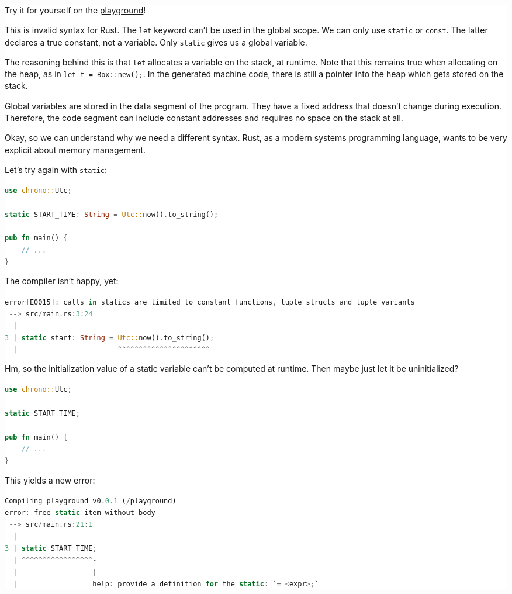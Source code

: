 Try it for yourself on the [playground](https://play.rust-lang.org/?version=stable&mode=debug&edition=2018&gist=51f73323b3d86ebbb1a89376d9235850)!

This is invalid syntax for Rust. The `let` keyword can’t be used in the global scope. We can only use `static` or `const`. The latter declares a true constant, not a variable. Only `static` gives us a global variable.

The reasoning behind this is that `let` allocates a variable on the stack, at runtime. Note that this remains true when allocating on the heap, as in `let t = Box::new();`. In the generated machine code, there is still a pointer into the heap which gets stored on the stack.

Global variables are stored in the [data segment](https://en.wikipedia.org/wiki/Data_segment) of the program. They have a fixed address that doesn’t change during execution. Therefore, the [code segment](https://en.wikipedia.org/wiki/Data_segment#Text) can include constant addresses and requires no space on the stack at all.

Okay, so we can understand why we need a different syntax. Rust, as a modern systems programming language, wants to be very explicit about memory management.

Let’s try again with `static`:

```rust
use chrono::Utc;

static START_TIME: String = Utc::now().to_string();

pub fn main() {
    // ...
}
```

The compiler isn’t happy, yet:

```rust
error[E0015]: calls in statics are limited to constant functions, tuple structs and tuple variants
 --> src/main.rs:3:24
  |
3 | static start: String = Utc::now().to_string();
  |                        ^^^^^^^^^^^^^^^^^^^^^^
```

Hm, so the initialization value of a static variable can’t be computed at runtime. Then maybe just let it be uninitialized?

```rust
use chrono::Utc;

static START_TIME;

pub fn main() {
    // ...
}
```

This yields a new error:

```rust
Compiling playground v0.0.1 (/playground)
error: free static item without body
 --> src/main.rs:21:1
  |
3 | static START_TIME;
  | ^^^^^^^^^^^^^^^^^-
  |                  |
  |                  help: provide a definition for the static: `= <expr>;`
```

